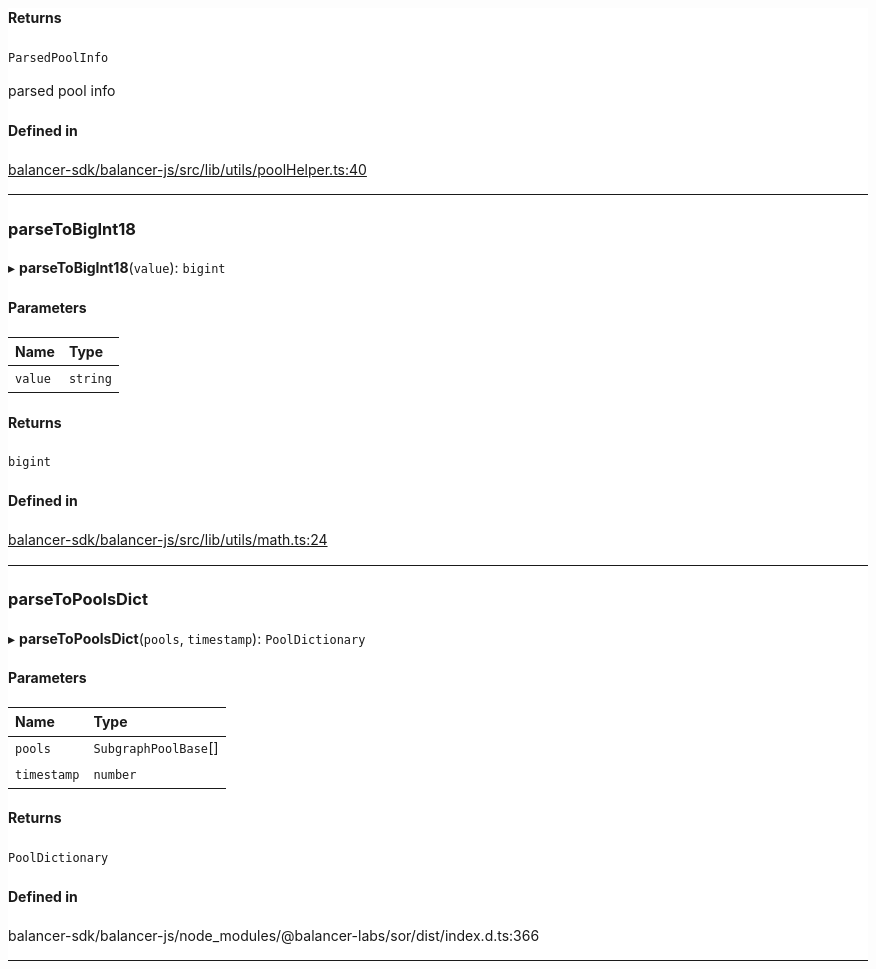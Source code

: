 #### Returns

`ParsedPoolInfo`

parsed pool info

#### Defined in

[balancer-sdk/balancer-js/src/lib/utils/poolHelper.ts:40](https://github.com/balancer/balancer-sdk/blob/master/balancer-js/src/lib/utils/poolHelper.ts#L40)

___

### parseToBigInt18

▸ **parseToBigInt18**(`value`): `bigint`

#### Parameters

| Name | Type |
| :------ | :------ |
| `value` | `string` |

#### Returns

`bigint`

#### Defined in

[balancer-sdk/balancer-js/src/lib/utils/math.ts:24](https://github.com/balancer/balancer-sdk/blob/master/balancer-js/src/lib/utils/math.ts#L24)

___

### parseToPoolsDict

▸ **parseToPoolsDict**(`pools`, `timestamp`): `PoolDictionary`

#### Parameters

| Name | Type |
| :------ | :------ |
| `pools` | `SubgraphPoolBase`[] |
| `timestamp` | `number` |

#### Returns

`PoolDictionary`

#### Defined in

balancer-sdk/balancer-js/node_modules/@balancer-labs/sor/dist/index.d.ts:366

___

